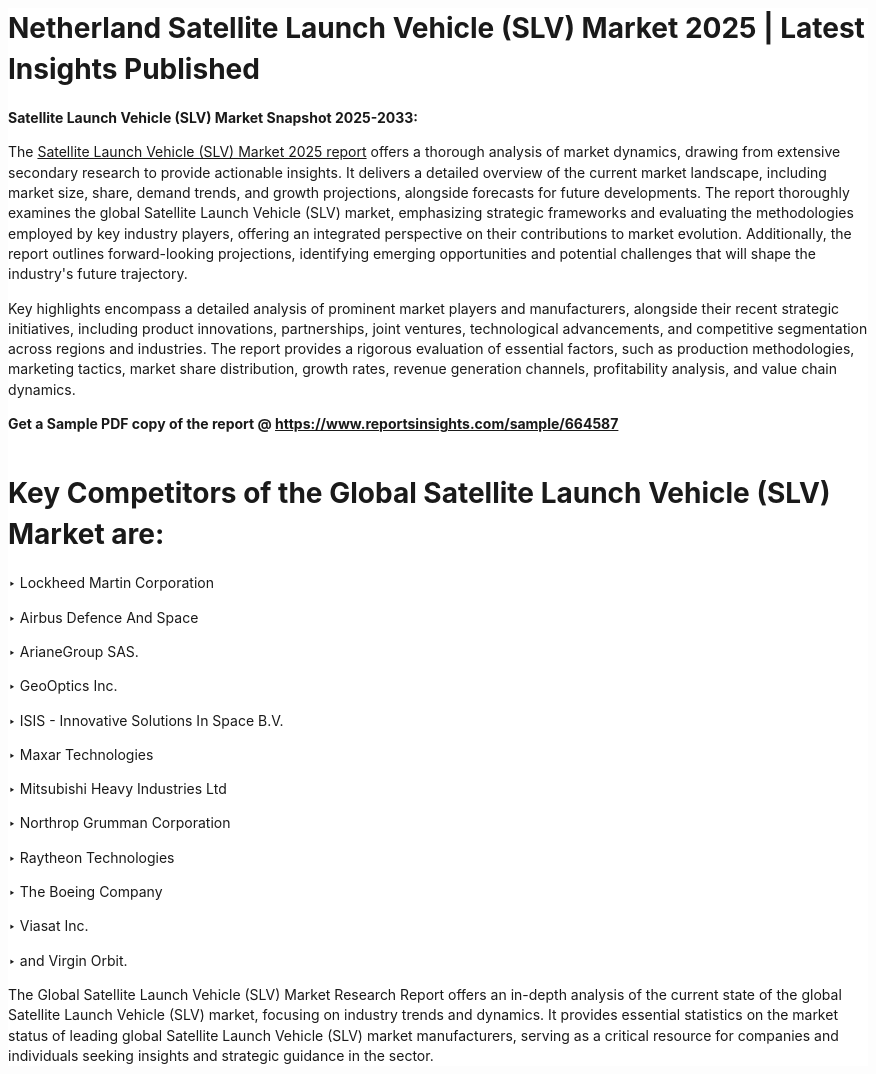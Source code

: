 # Netherland Satellite Launch Vehicle (SLV) Market 2025 | Latest Insights Published

<strong>Satellite Launch Vehicle (SLV) Market Snapshot 2025-2033:</strong>

 The <a href=https://www.reportsinsights.com/sample/664587>Satellite Launch Vehicle (SLV) Market 2025 report</a> offers a thorough analysis of market dynamics, drawing from extensive secondary research to provide actionable insights. It delivers a detailed overview of the current market landscape, including market size, share, demand trends, and growth projections, alongside forecasts for future developments. The report thoroughly examines the global Satellite Launch Vehicle (SLV) market, emphasizing strategic frameworks and evaluating the methodologies employed by key industry players, offering an integrated perspective on their contributions to market evolution. Additionally, the report outlines forward-looking projections, identifying emerging opportunities and potential challenges that will shape the industry's future trajectory.

Key highlights encompass a detailed analysis of prominent market players and manufacturers, alongside their recent strategic initiatives, including product innovations, partnerships, joint ventures, technological advancements, and competitive segmentation across regions and industries. The report provides a rigorous evaluation of essential factors, such as production methodologies, marketing tactics, market share distribution, growth rates, revenue generation channels, profitability analysis, and value chain dynamics.

<strong>Get a Sample PDF copy of the report @ <a href=https://www.reportsinsights.com/sample/664587>https://www.reportsinsights.com/sample/664587</a></strong>

# <strong>Key Competitors of the Global Satellite Launch Vehicle (SLV) Market are:</strong>

‣ Lockheed Martin Corporation

‣ Airbus Defence And Space

‣ ArianeGroup SAS.

‣ GeoOptics Inc.

‣ ISIS - Innovative Solutions In Space B.V.

‣ Maxar Technologies

‣ Mitsubishi Heavy Industries Ltd

‣ Northrop Grumman Corporation

‣ Raytheon Technologies

‣ The Boeing Company

‣ Viasat Inc.

‣ and Virgin Orbit.

The Global Satellite Launch Vehicle (SLV) Market Research Report offers an in-depth analysis of the current state of the global Satellite Launch Vehicle (SLV) market, focusing on industry trends and dynamics. It provides essential statistics on the market status of leading global Satellite Launch Vehicle (SLV) market manufacturers, serving as a critical resource for companies and individuals seeking insights and strategic guidance in the sector.

